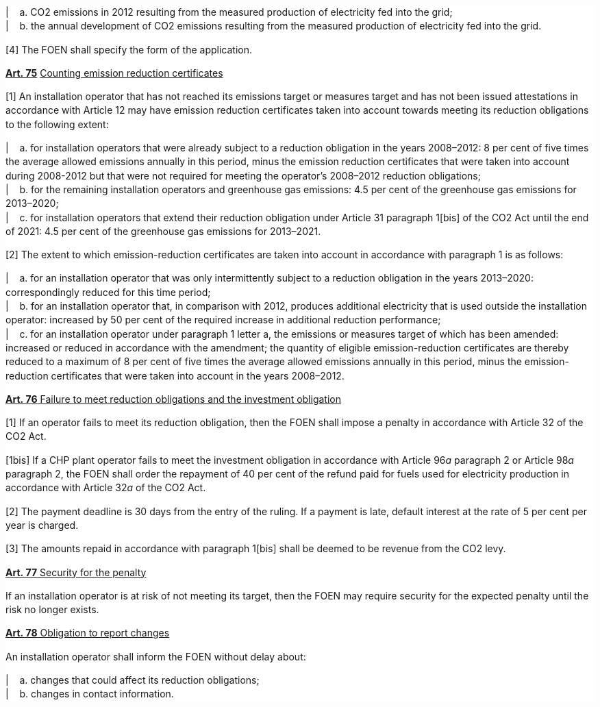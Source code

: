 
|    a. CO2 emissions in 2012 resulting from the measured production of electricity fed into the grid;  
|    b. the annual development of CO2 emissions resulting from the measured production of electricity fed into the grid.

[4] The FOEN shall specify the form of the application.

[**Art. 75**](https://www.fedlex.admin.ch/eli/cc/2012/856/en#art_75) [Counting emission reduction certificates](https://www.fedlex.admin.ch/eli/cc/2012/856/en#art_75) 

[1] An installation operator that has not reached its emissions target or measures target and has not been issued attestations in accordance with Article 12 may have emission reduction certificates taken into account towards meeting its reduction obligations to the following extent:


|    a. for installation operators that were already subject to a reduction obligation in the years 2008–2012: 8 per cent of five times the average allowed emissions annually in this period, minus the emission reduction certificates that were taken into account during 2008-2012 but that were not required for meeting the operator’s 2008–2012 reduction obligations;  
|    b. for the remaining installation operators and greenhouse gas emissions: 4.5 per cent of the greenhouse gas emissions for 2013–2020;  
|    c. for installation operators that extend their reduction obligation under Article 31 paragraph 1[bis] of the CO2 Act until the end of 2021: 4.5 per cent of the greenhouse gas emissions for 2013–2021.

[2] The extent to which emission-reduction certificates are taken into account in accordance with paragraph 1 is as follows:


|    a. for an installation operator that was only intermittently subject to a reduction obligation in the years 2013–2020: correspondingly reduced for this time period;  
|    b. for an installation operator that, in comparison with 2012, produces additional electricity that is used outside the installation operator: increased by 50 per cent of the required increase in additional reduction performance;  
|    c. for an installation operator under paragraph 1 letter a, the emissions or measures target of which has been amended: increased or reduced in accordance with the amendment; the quantity of eligible emission-reduction certificates are thereby reduced to a maximum of 8 per cent of five times the average allowed emissions annually in this period, minus the emission-reduction certificates that were taken into account in the years 2008–2012.

[**Art. 76** Failure to meet reduction obligations and the investment obligation](https://www.fedlex.admin.ch/eli/cc/2012/856/en#art_76)

[1] If an operator fails to meet its reduction obligation, then the FOEN shall impose a penalty in accordance with Article 32 of the CO2 Act.

[1bis] If a CHP plant operator fails to meet the investment obligation in accordance with Article 96*a* paragraph 2 or Article 98*a* paragraph 2, the FOEN shall order the repayment of 40 per cent of the refund paid for fuels used for electricity production in accordance with Article 32*a* of the CO2 Act.

[2] The payment deadline is 30 days from the entry of the ruling. If a payment is late, default interest at the rate of 5 per cent per year is charged.

[3] The amounts repaid in accordance with paragraph 1[bis] shall be deemed to be revenue from the CO2 levy.

[**Art. 77** Security for the penalty](https://www.fedlex.admin.ch/eli/cc/2012/856/en#art_77) 

If an installation operator is at risk of not meeting its target, then the FOEN may require security for the expected penalty until the risk no longer exists.

[**Art. 78** Obligation to report changes](https://www.fedlex.admin.ch/eli/cc/2012/856/en#art_78)

An installation operator shall inform the FOEN without delay about:


|    a. changes that could affect its reduction obligations;  
|    b. changes in contact information.
